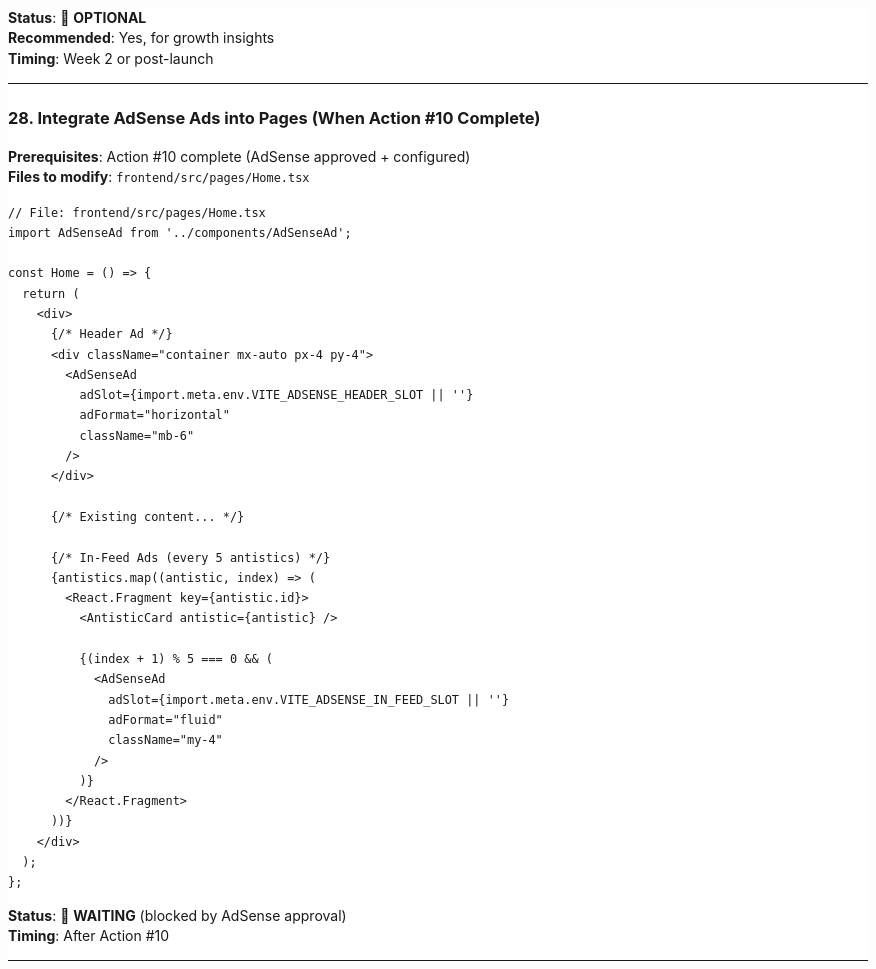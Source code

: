 **Status**: 🔵 **OPTIONAL**  
**Recommended**: Yes, for growth insights  
**Timing**: Week 2 or post-launch

---

### 28. Integrate AdSense Ads into Pages (When Action #10 Complete)

**Prerequisites**: Action #10 complete (AdSense approved + configured)  
**Files to modify**: `frontend/src/pages/Home.tsx`  

```tsx
// File: frontend/src/pages/Home.tsx
import AdSenseAd from '../components/AdSenseAd';

const Home = () => {
  return (
    <div>
      {/* Header Ad */}
      <div className="container mx-auto px-4 py-4">
        <AdSenseAd 
          adSlot={import.meta.env.VITE_ADSENSE_HEADER_SLOT || ''}
          adFormat="horizontal"
          className="mb-6"
        />
      </div>
      
      {/* Existing content... */}
      
      {/* In-Feed Ads (every 5 antistics) */}
      {antistics.map((antistic, index) => (
        <React.Fragment key={antistic.id}>
          <AntisticCard antistic={antistic} />
          
          {(index + 1) % 5 === 0 && (
            <AdSenseAd 
              adSlot={import.meta.env.VITE_ADSENSE_IN_FEED_SLOT || ''}
              adFormat="fluid"
              className="my-4"
            />
          )}
        </React.Fragment>
      ))}
    </div>
  );
};
```

**Status**: 🔵 **WAITING** (blocked by AdSense approval)  
**Timing**: After Action #10

---

